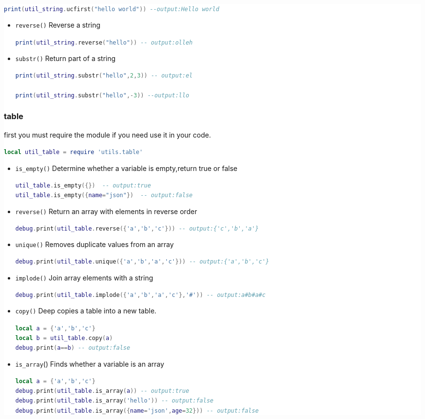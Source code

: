  ```lua
  print(util_string.ucfirst("hello world")) --output:Hello world
  ```

- `reverse()` Reverse a string

  ```lua
  print(util_string.reverse("hello")) -- output:olleh
  ```

- `substr()` Return part of a string

  ```lua
  print(util_string.substr("hello",2,3)) -- output:el
  
  print(util_string.substr("hello",-3)) --output:llo
  ```

### table

first you must require the module if you need use it in your code.

```lua
local util_table = require 'utils.table'
```

- `is_empty()` Determine whether a variable is empty,return true or false

  ```lua
  util_table.is_empty({})  -- output:true
  util_table.is_empty({name="json"})  -- output:false
  ```

- `reverse()` Return an array with elements in reverse order

  ```lua
  debug.print(util_table.reverse({'a','b','c'})) -- output:{'c','b','a'}
  ```

- `unique()` Removes duplicate values from an array

  ```lua
  debug.print(util_table.unique({'a','b','a','c'})) -- output:{'a','b','c'}
  ```

- `implode()`  Join array elements with a string

  ```lua
  debug.print(util_table.implode({'a','b','a','c'},'#')) -- output:a#b#a#c
  ```

- `copy()` Deep copies a table into a new table.

  ```lua
  local a = {'a','b','c'}
  local b = util_table.copy(a)
  debug.print(a==b) -- output:false
  ```

- `is_array`() Finds whether a variable is an array

  ```lua
  local a = {'a','b','c'}
  debug.print(util_table.is_array(a)) -- output:true
  debug.print(util_table.is_array('hello')) -- output:false
  debug.print(util_table.is_array({name='json',age=32})) -- output:false
  ```
